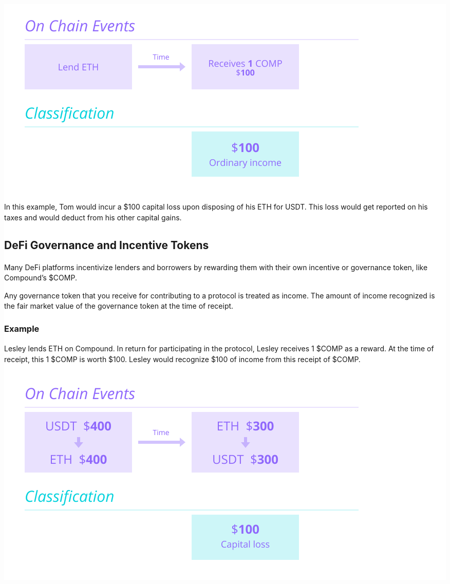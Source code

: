 ![](/images/blog/defi-taxes/image3.png)

In this example, Tom would incur a $100 capital loss upon disposing of his ETH for USDT. This loss would get reported on his taxes and would deduct from his other capital gains.


## DeFi Governance and Incentive Tokens

Many DeFi platforms incentivize lenders and borrowers by rewarding them with their own incentive or governance token, like Compound’s $COMP.

Any governance token that you receive for contributing to a protocol is treated as income. The amount of income recognized is the fair market value of the governance token at the time of receipt. 


### Example

Lesley lends ETH on Compound. In return for participating in the protocol, Lesley receives 1 $COMP as a reward. At the time of receipt, this 1 $COMP is worth $100. Lesley would recognize $100 of income from this receipt of $COMP.


![](/images/blog/defi-taxes/image4.png)
